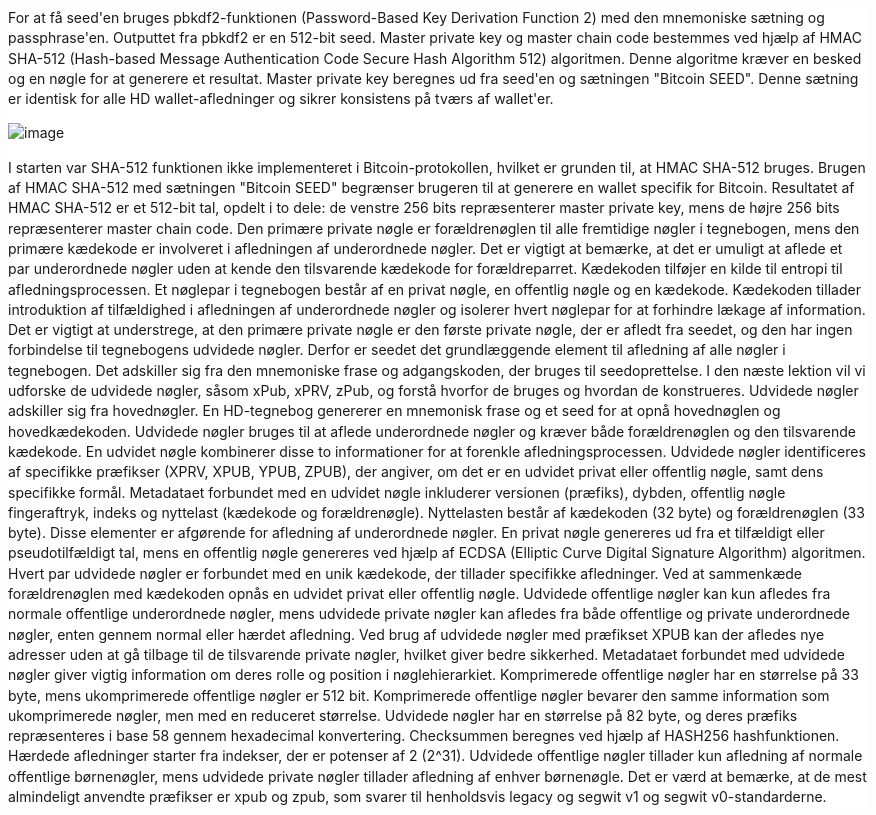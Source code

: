 For at få seed'en bruges pbkdf2-funktionen (Password-Based Key Derivation Function 2) med den mnemoniske sætning og passphrase'en. Outputtet fra pbkdf2 er en 512-bit seed. Master private key og master chain code bestemmes ved hjælp af HMAC SHA-512 (Hash-based Message Authentication Code Secure Hash Algorithm 512) algoritmen. Denne algoritme kræver en besked og en nøgle for at generere et resultat. Master private key beregnes ud fra seed'en og sætningen "Bitcoin SEED". Denne sætning er identisk for alle HD wallet-afledninger og sikrer konsistens på tværs af wallet'er.

![image](assets/image/section4/1.JPG)

I starten var SHA-512 funktionen ikke implementeret i Bitcoin-protokollen, hvilket er grunden til, at HMAC SHA-512 bruges. Brugen af HMAC SHA-512 med sætningen "Bitcoin SEED" begrænser brugeren til at generere en wallet specifik for Bitcoin. Resultatet af HMAC SHA-512 er et 512-bit tal, opdelt i to dele: de venstre 256 bits repræsenterer master private key, mens de højre 256 bits repræsenterer master chain code.
Den primære private nøgle er forældrenøglen til alle fremtidige nøgler i tegnebogen, mens den primære kædekode er involveret i afledningen af underordnede nøgler. Det er vigtigt at bemærke, at det er umuligt at aflede et par underordnede nøgler uden at kende den tilsvarende kædekode for forældreparret. Kædekoden tilføjer en kilde til entropi til afledningsprocessen.
Et nøglepar i tegnebogen består af en privat nøgle, en offentlig nøgle og en kædekode. Kædekoden tillader introduktion af tilfældighed i afledningen af underordnede nøgler og isolerer hvert nøglepar for at forhindre lækage af information.
Det er vigtigt at understrege, at den primære private nøgle er den første private nøgle, der er afledt fra seedet, og den har ingen forbindelse til tegnebogens udvidede nøgler. Derfor er seedet det grundlæggende element til afledning af alle nøgler i tegnebogen. Det adskiller sig fra den mnemoniske frase og adgangskoden, der bruges til seedoprettelse.
I den næste lektion vil vi udforske de udvidede nøgler, såsom xPub, xPRV, zPub, og forstå hvorfor de bruges og hvordan de konstrueres.
Udvidede nøgler adskiller sig fra hovednøgler. En HD-tegnebog genererer en mnemonisk frase og et seed for at opnå hovednøglen og hovedkædekoden. Udvidede nøgler bruges til at aflede underordnede nøgler og kræver både forældrenøglen og den tilsvarende kædekode. En udvidet nøgle kombinerer disse to informationer for at forenkle afledningsprocessen.
Udvidede nøgler identificeres af specifikke præfikser (XPRV, XPUB, YPUB, ZPUB), der angiver, om det er en udvidet privat eller offentlig nøgle, samt dens specifikke formål. Metadataet forbundet med en udvidet nøgle inkluderer versionen (præfiks), dybden, offentlig nøgle fingeraftryk, indeks og nyttelast (kædekode og forældrenøgle).
Nyttelasten består af kædekoden (32 byte) og forældrenøglen (33 byte). Disse elementer er afgørende for afledning af underordnede nøgler. En privat nøgle genereres ud fra et tilfældigt eller pseudotilfældigt tal, mens en offentlig nøgle genereres ved hjælp af ECDSA (Elliptic Curve Digital Signature Algorithm) algoritmen.
Hvert par udvidede nøgler er forbundet med en unik kædekode, der tillader specifikke afledninger. Ved at sammenkæde forældrenøglen med kædekoden opnås en udvidet privat eller offentlig nøgle.
Udvidede offentlige nøgler kan kun afledes fra normale offentlige underordnede nøgler, mens udvidede private nøgler kan afledes fra både offentlige og private underordnede nøgler, enten gennem normal eller hærdet afledning. Ved brug af udvidede nøgler med præfikset XPUB kan der afledes nye adresser uden at gå tilbage til de tilsvarende private nøgler, hvilket giver bedre sikkerhed. Metadataet forbundet med udvidede nøgler giver vigtig information om deres rolle og position i nøglehierarkiet.
Komprimerede offentlige nøgler har en størrelse på 33 byte, mens ukomprimerede offentlige nøgler er 512 bit. Komprimerede offentlige nøgler bevarer den samme information som ukomprimerede nøgler, men med en reduceret størrelse. Udvidede nøgler har en størrelse på 82 byte, og deres præfiks repræsenteres i base 58 gennem hexadecimal konvertering. Checksummen beregnes ved hjælp af HASH256 hashfunktionen.
Hærdede afledninger starter fra indekser, der er potenser af 2 (2^31). Udvidede offentlige nøgler tillader kun afledning af normale offentlige børnenøgler, mens udvidede private nøgler tillader afledning af enhver børnenøgle. Det er værd at bemærke, at de mest almindeligt anvendte præfikser er xpub og zpub, som svarer til henholdsvis legacy og segwit v1 og segwit v0-standarderne.
